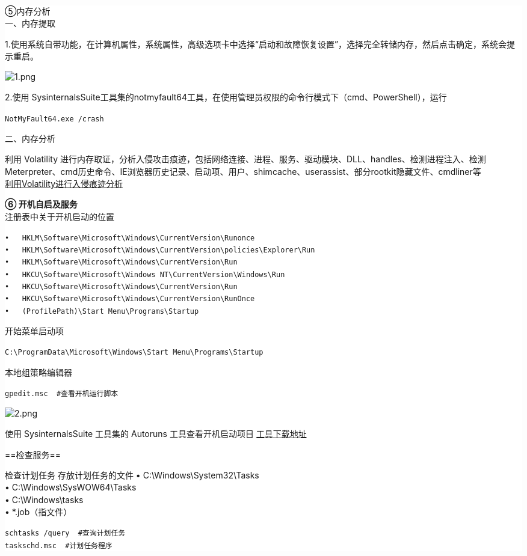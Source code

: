 
⑤内存分析  
一、内存提取  

1.使用系统自带功能，在计算机属性，系统属性，高级选项卡中选择“启动和故障恢复设置”，选择完全转储内存，然后点击确定，系统会提示重启。 

![1.png](https://i.loli.net/2019/07/24/5d382ba07d45214759.png)

2.使用 SysinternalsSuite工具集的notmyfault64工具，在使用管理员权限的命令行模式下（cmd、PowerShell），运行

```
NotMyFault64.exe /crash
```
二、内存分析  

利用 Volatility 进行内存取证，分析入侵攻击痕迹，包括网络连接、进程、服务、驱动模块、DLL、handles、检测进程注入、检测Meterpreter、cmd历史命令、IE浏览器历史记录、启动项、用户、shimcache、userassist、部分rootkit隐藏文件、cmdliner等  
[利用Volatility进行入侵痕迹分析](https://xz.aliyun.com/t/2497)

**⑥ 开机自启及服务**  
注册表中关于开机启动的位置

```
•	HKLM\Software\Microsoft\Windows\CurrentVersion\Runonce
•	HKLM\Software\Microsoft\Windows\CurrentVersion\policies\Explorer\Run
•	HKLM\Software\Microsoft\Windows\CurrentVersion\Run
•	HKCU\Software\Microsoft\Windows NT\CurrentVersion\Windows\Run
•	HKCU\Software\Microsoft\Windows\CurrentVersion\Run
•	HKCU\Software\Microsoft\Windows\CurrentVersion\RunOnce
•	(ProfilePath)\Start Menu\Programs\Startup

```
开始菜单启动项

```
C:\ProgramData\Microsoft\Windows\Start Menu\Programs\Startup
```

本地组策略编辑器

```
gpedit.msc  #查看开机运行脚本
```
![2.png](https://i.loli.net/2019/07/24/5d382d976c41467915.png)

使用 SysinternalsSuite 工具集的 Autoruns 工具查看开机启动项目
[工具下载地址](https://docs.microsoft.com/zh-cn/sysinternals/downloads/sysinternals-suite)

==检查服务==

检查计划任务
存放计划任务的文件
•	C:\Windows\System32\Tasks\
•	C:\Windows\SysWOW64\Tasks\
•	C:\Windows\tasks\
•	*.job（指文件）


```
schtasks /query  #查询计划任务
taskschd.msc  #计划任务程序
```
